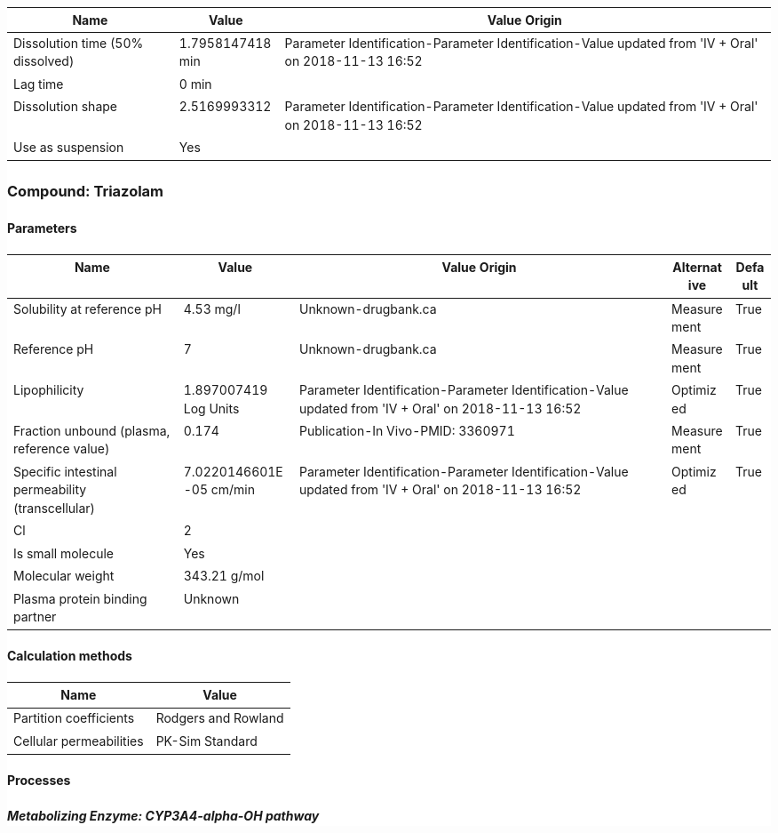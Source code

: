 Name                             | Value            | Value Origin                                                                                        
-------------------------------- | ---------------- | ----------------------------------------------------------------------------------------------------
Dissolution time (50% dissolved) | 1.7958147418 min | Parameter Identification-Parameter Identification-Value updated from 'IV + Oral' on 2018-11-13 16:52
Lag time                         | 0 min            |                                                                                                     
Dissolution shape                | 2.5169993312     | Parameter Identification-Parameter Identification-Value updated from 'IV + Oral' on 2018-11-13 16:52
Use as suspension                | Yes              |                                                                                                     



### Compound: Triazolam

#### Parameters

Name                                             | Value                   | Value Origin                                                                                         | Alternative | Default
------------------------------------------------ | ----------------------- | ---------------------------------------------------------------------------------------------------- | ----------- | -------
Solubility at reference pH                       | 4.53 mg/l               | Unknown-drugbank.ca                                                                                  | Measurement | True   
Reference pH                                     | 7                       | Unknown-drugbank.ca                                                                                  | Measurement | True   
Lipophilicity                                    | 1.897007419 Log Units   | Parameter Identification-Parameter Identification-Value updated from 'IV + Oral' on 2018-11-13 16:52 | Optimized   | True   
Fraction unbound (plasma, reference value)       | 0.174                   | Publication-In Vivo-PMID: 3360971                                                                    | Measurement | True   
Specific intestinal permeability (transcellular) | 7.0220146601E-05 cm/min | Parameter Identification-Parameter Identification-Value updated from 'IV + Oral' on 2018-11-13 16:52 | Optimized   | True   
Cl                                               | 2                       |                                                                                                      |             |        
Is small molecule                                | Yes                     |                                                                                                      |             |        
Molecular weight                                 | 343.21 g/mol            |                                                                                                      |             |        
Plasma protein binding partner                   | Unknown                 |                                                                                                      |             |        


#### Calculation methods

Name                    | Value              
----------------------- | -------------------
Partition coefficients  | Rodgers and Rowland
Cellular permeabilities | PK-Sim Standard    


#### Processes

##### Metabolizing Enzyme: CYP3A4-alpha-OH pathway
